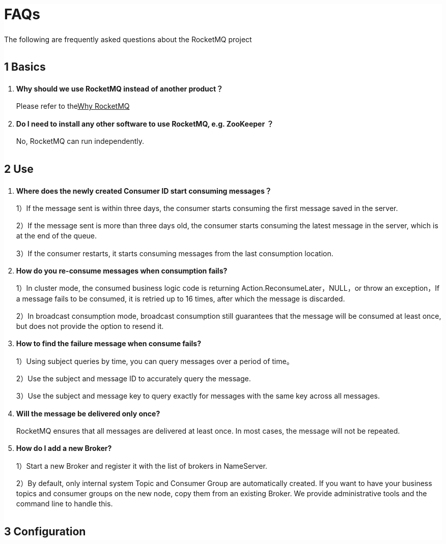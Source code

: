 # FAQs

The following are frequently asked questions about the RocketMQ project

## 1 Basics

1. **Why should we use RocketMQ instead of another product？**

   Please refer to the[Why RocketMQ](http://rocketmq.apache.org/docs/motivation/)

2. **Do I need to install any other software to use RocketMQ, e.g. ZooKeeper ？**

   No, RocketMQ can run independently.

## 2 Use

1. **Where does the newly created Consumer ID start consuming messages？**

   1）If the message sent is within three days, the consumer starts consuming the first message saved in the server.

   2）If the message sent is more than three days old, the consumer starts consuming the latest message in the server, which is at the end of the queue.

   3）If the consumer restarts, it starts consuming messages from the last consumption location.

2. **How do you re-consume messages when consumption fails?**

   1）In cluster mode, the consumed business logic code is returning Action.ReconsumeLater，NULL，or throw an exception，If a message fails to be consumed, it is retried up to 16 times, after which the message is discarded.

   2）In broadcast consumption mode, broadcast consumption still guarantees that the message will be consumed at least once, but does not provide the option to resend it.

3. **How to find the failure message when consume fails?**

   1）Using subject queries by time, you can query messages over a period of time。

   2）Use the subject and message ID to accurately query the message.

   3）Use the subject and message key to query exactly for messages with the same key across all messages.

4. **Will the message be delivered only once?**

   RocketMQ ensures that all messages are delivered at least once. In most cases, the message will not be repeated.

5. **How do I add a new Broker?**

   1）Start a new Broker and register it with the list of brokers in NameServer.

   2）By default, only internal system Topic and Consumer Group are automatically created. If you want to have your business topics and consumer groups on the new node, copy them from an existing Broker. We provide administrative tools and the command line to handle this.

## 3 Configuration

